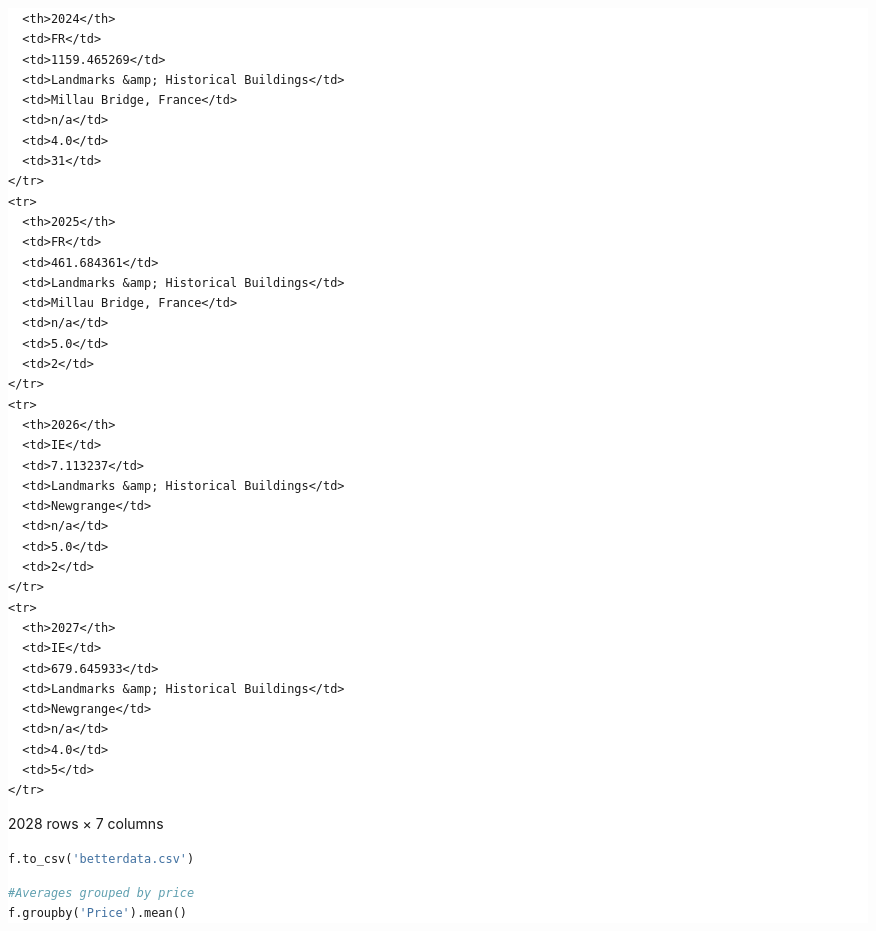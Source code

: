       <th>2024</th>
      <td>FR</td>
      <td>1159.465269</td>
      <td>Landmarks &amp; Historical Buildings</td>
      <td>Millau Bridge, France</td>
      <td>n/a</td>
      <td>4.0</td>
      <td>31</td>
    </tr>
    <tr>
      <th>2025</th>
      <td>FR</td>
      <td>461.684361</td>
      <td>Landmarks &amp; Historical Buildings</td>
      <td>Millau Bridge, France</td>
      <td>n/a</td>
      <td>5.0</td>
      <td>2</td>
    </tr>
    <tr>
      <th>2026</th>
      <td>IE</td>
      <td>7.113237</td>
      <td>Landmarks &amp; Historical Buildings</td>
      <td>Newgrange</td>
      <td>n/a</td>
      <td>5.0</td>
      <td>2</td>
    </tr>
    <tr>
      <th>2027</th>
      <td>IE</td>
      <td>679.645933</td>
      <td>Landmarks &amp; Historical Buildings</td>
      <td>Newgrange</td>
      <td>n/a</td>
      <td>4.0</td>
      <td>5</td>
    </tr>
  </tbody>
</table>
<p>2028 rows × 7 columns</p>
</div>




```python
f.to_csv('betterdata.csv')
```


```python
#Averages grouped by price
f.groupby('Price').mean()
```

